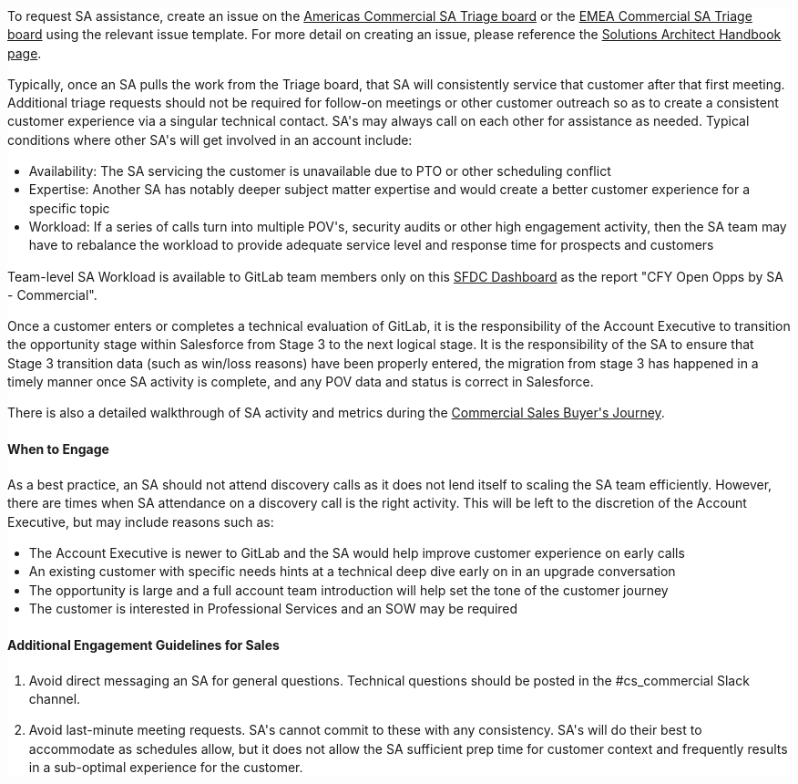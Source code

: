 To request SA assistance, create an issue on the [Americas Commercial SA Triage board](https://gitlab.com/gitlab-com/customer-success/sa-triage-boards/commercial-triage/boards/1006966) or the [EMEA Commercial SA Triage board](https://gitlab.com/gitlab-com/customer-success/sa-triage-boards/emea-commercial-triage/-/boards) using the relevant issue template. For more detail on creating an issue, please reference the [Solutions Architect Handbook page](/handbook/customer-success/solutions-architects/#commercial-engagement-model).

Typically, once an SA pulls the work from the Triage board, that SA will consistently service that customer after that first meeting. Additional triage requests should not be required for follow-on meetings or other customer outreach so as to create a consistent customer experience via a singular technical contact. SA's may always call on each other for assistance as needed. Typical conditions where other SA's will get involved in an account include:

* Availability: The SA servicing the customer is unavailable due to PTO or other scheduling conflict
* Expertise: Another SA has notably deeper subject matter expertise and would create a better customer experience for a specific topic
* Workload: If a series of calls turn into multiple POV's, security audits or other high engagement activity, then the SA team may have to rebalance the workload to provide adequate service level and response time for prospects and customers

Team-level SA Workload is available to GitLab team members only on this [SFDC Dashboard](https://gitlab.my.salesforce.com/01Z4M000000sl6L) as the report "CFY Open Opps by SA - Commercial".

Once a customer enters or completes a technical evaluation of GitLab, it is the responsibility of the Account Executive to transition the opportunity stage within Salesforce from Stage 3 to the next logical stage. It is the responsibility of the SA to ensure that Stage 3 transition data (such as win/loss reasons) have been properly entered, the migration from stage 3 has happened in a timely manner once SA activity is complete, and any POV data and status is correct in Salesforce.

There is also a detailed walkthrough of SA activity and metrics during the [Commercial Sales Buyer's Journey](/handbook/customer-success/comm-sales/customer-buyer-journey.html).

#### When to Engage

As a best practice, an SA should not attend discovery calls as it does not lend itself to scaling the SA team efficiently. However, there are times when SA attendance on a discovery call is the right activity. This will be left to the discretion of the Account Executive, but may include reasons such as:

* The Account Executive is newer to GitLab and the SA would help improve customer experience on early calls
* An existing customer with specific needs hints at a technical deep dive early on in an upgrade conversation
* The opportunity is large and a full account team introduction will help set the tone of the customer journey
* The customer is interested in Professional Services and an SOW may be required

#### Additional Engagement Guidelines for Sales

1. Avoid direct messaging an SA for general questions. Technical questions should be posted in the #cs_commercial Slack channel.

1. Avoid last-minute meeting requests. SA's cannot commit to these with any consistency. SA's will do their best to accommodate as schedules allow, but it does not allow the SA sufficient prep time for customer context and frequently results in a sub-optimal experience for the customer.
